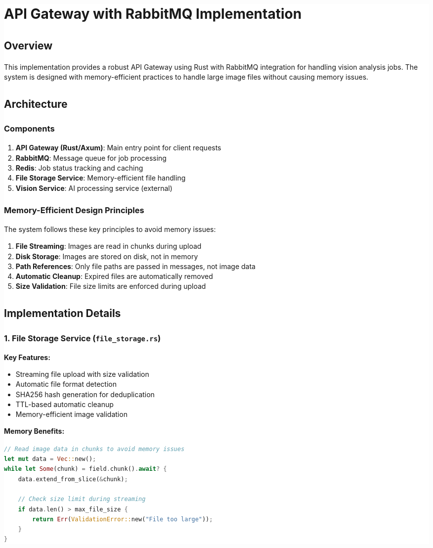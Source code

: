 # API Gateway with RabbitMQ Implementation

## Overview

This implementation provides a robust API Gateway using Rust with RabbitMQ integration for handling vision analysis jobs. The system is designed with memory-efficient practices to handle large image files without causing memory issues.

## Architecture

### Components

1. **API Gateway (Rust/Axum)**: Main entry point for client requests
2. **RabbitMQ**: Message queue for job processing
3. **Redis**: Job status tracking and caching
4. **File Storage Service**: Memory-efficient file handling
5. **Vision Service**: AI processing service (external)

### Memory-Efficient Design Principles

The system follows these key principles to avoid memory issues:

1. **File Streaming**: Images are read in chunks during upload
2. **Disk Storage**: Images are stored on disk, not in memory
3. **Path References**: Only file paths are passed in messages, not image data
4. **Automatic Cleanup**: Expired files are automatically removed
5. **Size Validation**: File size limits are enforced during upload

## Implementation Details

### 1. File Storage Service (`file_storage.rs`)

**Key Features:**
- Streaming file upload with size validation
- Automatic file format detection
- SHA256 hash generation for deduplication
- TTL-based automatic cleanup
- Memory-efficient image validation

**Memory Benefits:**
```rust
// Read image data in chunks to avoid memory issues
let mut data = Vec::new();
while let Some(chunk) = field.chunk().await? {
    data.extend_from_slice(&chunk);
    
    // Check size limit during streaming
    if data.len() > max_file_size {
        return Err(ValidationError::new("File too large"));
    }
}
```

